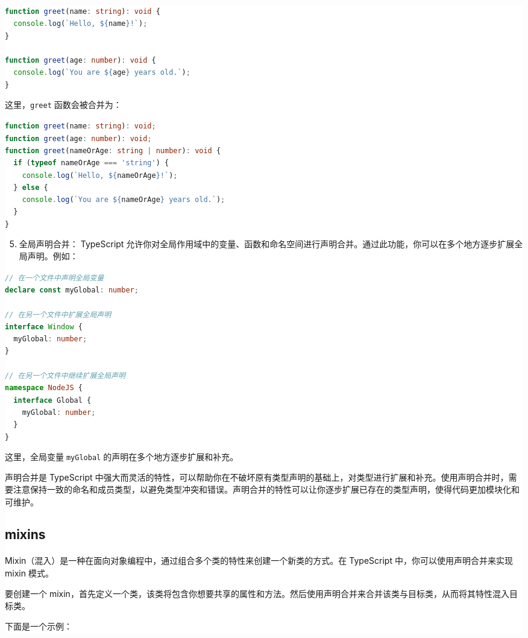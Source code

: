 ```typescript
function greet(name: string): void {
  console.log(`Hello, ${name}!`);
}

function greet(age: number): void {
  console.log(`You are ${age} years old.`);
}
```

这里，`greet` 函数会被合并为：

```typescript
function greet(name: string): void;
function greet(age: number): void;
function greet(nameOrAge: string | number): void {
  if (typeof nameOrAge === 'string') {
    console.log(`Hello, ${nameOrAge}!`);
  } else {
    console.log(`You are ${nameOrAge} years old.`);
  }
}
```

5. 全局声明合并：
   TypeScript 允许你对全局作用域中的变量、函数和命名空间进行声明合并。通过此功能，你可以在多个地方逐步扩展全局声明。例如：

```typescript
// 在一个文件中声明全局变量
declare const myGlobal: number;

// 在另一个文件中扩展全局声明
interface Window {
  myGlobal: number;
}

// 在另一个文件中继续扩展全局声明
namespace NodeJS {
  interface Global {
    myGlobal: number;
  }
}
```

这里，全局变量 `myGlobal` 的声明在多个地方逐步扩展和补充。

声明合并是 TypeScript 中强大而灵活的特性，可以帮助你在不破坏原有类型声明的基础上，对类型进行扩展和补充。使用声明合并时，需要注意保持一致的命名和成员类型，以避免类型冲突和错误。声明合并的特性可以让你逐步扩展已存在的类型声明，使得代码更加模块化和可维护。

## mixins

Mixin（混入）是一种在面向对象编程中，通过组合多个类的特性来创建一个新类的方式。在 TypeScript 中，你可以使用声明合并来实现 mixin 模式。

要创建一个 mixin，首先定义一个类，该类将包含你想要共享的属性和方法。然后使用声明合并来合并该类与目标类，从而将其特性混入目标类。

下面是一个示例：
